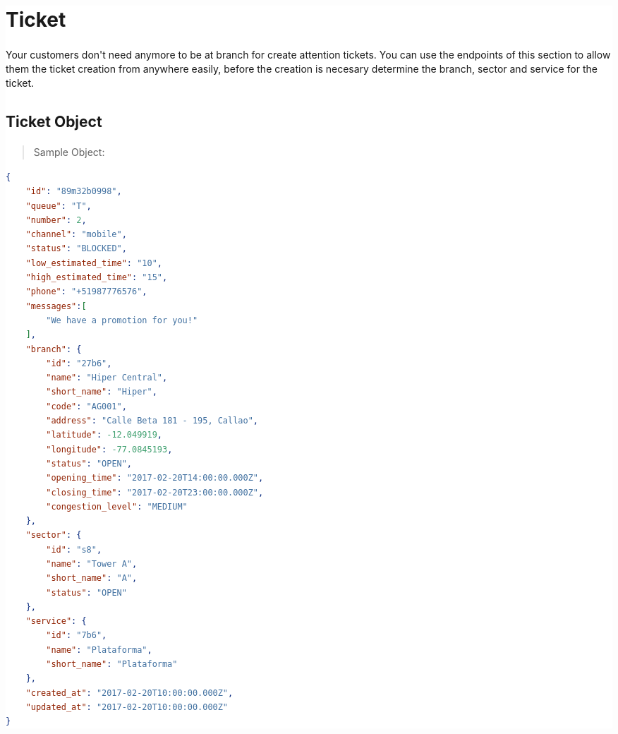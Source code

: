 
# Ticket

Your customers don't need anymore to be at branch for create attention tickets. You can use the endpoints of this section to allow them the ticket creation from anywhere easily, before the creation is necesary determine the branch, sector and service for the ticket.

## Ticket Object

> Sample Object:

```json
{
    "id": "89m32b0998",
    "queue": "T",
    "number": 2,
    "channel": "mobile",
    "status": "BLOCKED",
    "low_estimated_time": "10",
    "high_estimated_time": "15",
    "phone": "+51987776576",
    "messages":[
        "We have a promotion for you!"
    ],
    "branch": {
        "id": "27b6",
        "name": "Hiper Central",
        "short_name": "Hiper",
        "code": "AG001",
        "address": "Calle Beta 181 - 195, Callao",
        "latitude": -12.049919,
        "longitude": -77.0845193,
        "status": "OPEN",
        "opening_time": "2017-02-20T14:00:00.000Z",
        "closing_time": "2017-02-20T23:00:00.000Z",
        "congestion_level": "MEDIUM"
    },
    "sector": {
        "id": "s8",
        "name": "Tower A",
        "short_name": "A",
        "status": "OPEN"
    },
    "service": {
        "id": "7b6",
        "name": "Plataforma",
        "short_name": "Plataforma"
    },
    "created_at": "2017-02-20T10:00:00.000Z",
    "updated_at": "2017-02-20T10:00:00.000Z"
}
```
